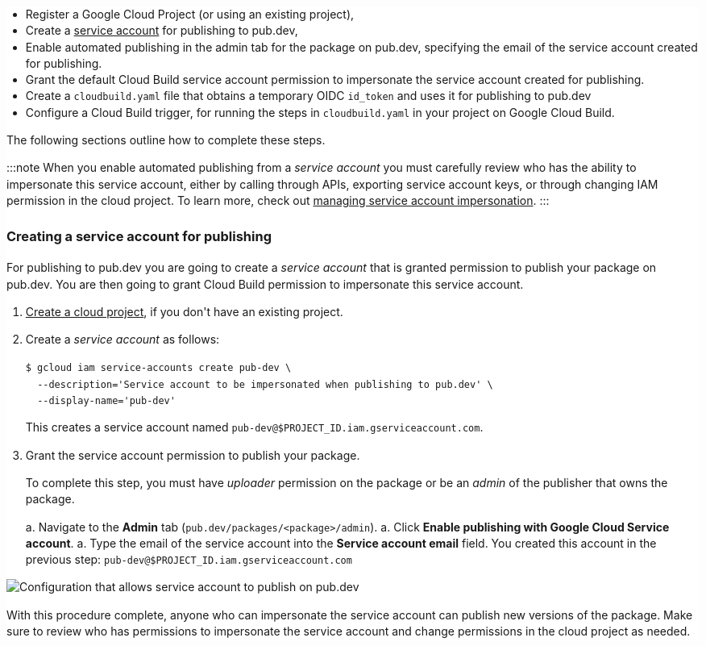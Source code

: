 * Register a Google Cloud Project (or using an existing project),
* Create a [service account][10] for publishing to pub.dev,
* Enable automated publishing in the admin tab for the package on pub.dev,
  specifying the email of the service account created for publishing.
* Grant the default Cloud Build service account permission to impersonate the
  service account created for publishing.
* Create a `cloudbuild.yaml` file that obtains a temporary OIDC `id_token`
  and uses it for publishing to pub.dev
* Configure a Cloud Build trigger, for running the steps in `cloudbuild.yaml`
  in your project on Google Cloud Build.

The following sections outline how to complete these steps.

:::note
When you enable automated publishing from a _service account_ you must carefully
review who has the ability to impersonate this service account, either by
calling through APIs, exporting service account keys, or through changing
IAM permission in the cloud project.
To learn more, check out [managing service account impersonation][11].
:::

### Creating a service account for publishing

For publishing to pub.dev you are going to create a _service account_ that is
granted permission to publish your package on pub.dev. You are then going to
grant Cloud Build permission to impersonate this service account.

1. [Create a cloud project][12], if you don't have an existing project.
1. Create a _service account_ as follows:

    ```console
    $ gcloud iam service-accounts create pub-dev \
      --description='Service account to be impersonated when publishing to pub.dev' \
      --display-name='pub-dev'
    ```

    This creates a service account named
    `pub-dev@$PROJECT_ID.iam.gserviceaccount.com`.

1. Grant the service account permission to publish your package.

   To complete this step, you must have _uploader_ permission on the package or
   be an _admin_ of the publisher that owns the package.

   a. Navigate to the **Admin** tab (`pub.dev/packages/<package>/admin`).
   a. Click **Enable publishing with Google Cloud Service account**.
   a. Type the email of the service account into the **Service account email** field.
      You created this account in the previous step:
      `pub-dev@$PROJECT_ID.iam.gserviceaccount.com`

![Configuration that allows service account to publish on pub.dev](/assets/img/tools/pub/pub-dev-gcb-config.png)

With this procedure complete, anyone who can impersonate the service account can
publish new versions of the package. Make sure to review who has permissions to
impersonate the service account and change permissions in the cloud project as
needed.


[sec-gh-tag-protection]: #hardening-security-with-tag-protection-rules-on-github
[sec-gh-environment]: #hardening-security-with-github-deployment-environments
[create-svc]: #creating-a-service-account-for-publishing
[1]: https://docs.github.com/en/actions/deployment/security-hardening-your-deployments/about-security-hardening-with-openid-connect
[2]: https://cloud.google.com/iam/docs/service-accounts
[3]: https://docs.github.com/en/actions/using-workflows/reusing-workflows#calling-a-reusable-workflow
[4]: https://docs.github.com/en/repositories/releasing-projects-on-github/managing-releases-in-a-repository
[5]: https://docs.github.com/en/repositories/managing-your-repositorys-settings-and-features/managing-repository-settings/configuring-tag-protection-rules
[6]: https://docs.github.com/en/actions/deployment/targeting-different-environments/using-environments-for-deployment
[7]: https://docs.github.com/en/actions/deployment/targeting-different-environments/using-environments-for-deployment#environment-protection-rules
[8]: https://docs.github.com/en/actions/deployment/targeting-different-environments/using-environments-for-deployment#creating-an-environment
[9]: https://cloud.google.com/build
[10]: https://cloud.google.com/iam/docs/service-accounts
[11]: https://cloud.google.com/iam/docs/impersonating-service-accounts
[12]: https://cloud.google.com/resource-manager/docs/creating-managing-projects
[13]: https://cloud.google.com/build/docs/cloud-build-service-account
[14]: https://console.cloud.google.com/apis/api/iamcredentials.googleapis.com
[15]: https://cloud.google.com/build/docs/build-config-file-schema
[16]: https://cloud.google.com/build/docs/configuring-builds/pass-data-between-steps
[17]: https://cloud.google.com/build/docs/securing-builds/gate-builds-on-approval
[18]: https://cloud.google.com/build/docs/automating-builds/github/connect-repo-github
[19]: https://cloud.google.com/source-repositories/docs/create-code-repository
[20]: https://cloud.google.com/build/docs/triggers
[21]: https://cloud.google.com/build/docs/automating-builds/create-manage-triggers
[22]: https://cloud.google.com/build/docs/securing-builds/configure-user-specified-service-accounts
[23]: https://cloud.google.com/iam/docs/workload-identity-federation
[24]: https://cloud.google.com/iam/docs/workload-identity-federation-with-other-clouds
[25]: https://cloud.google.com/iam/docs/how-to#workload-identity-federation
[26]: https://cloud.google.com/iam/docs/creating-managing-service-account-keys
[27]: https://cloud.google.com/iam/docs/impersonating-service-accounts#enabling-cross-project
[28]: https://console.cloud.google.com/cloud-build/triggers